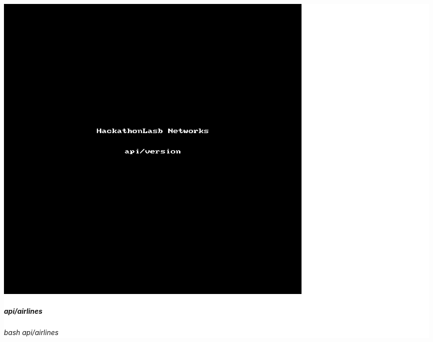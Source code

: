  <img src="imgs/api_version_gui.gif" alt="api/version" width="70%"/>
</p>

##### api/airlines

###### bash api/airlines

<p align="center">